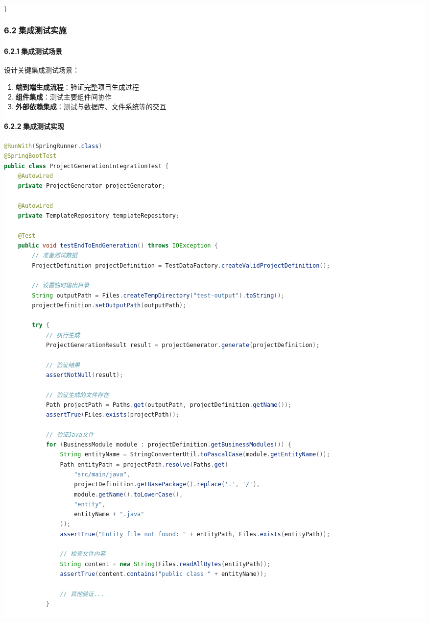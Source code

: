 ```java
}
```

### 6.2 集成测试实施

#### 6.2.1 集成测试场景

设计关键集成测试场景：

1. **端到端生成流程**：验证完整项目生成过程
2. **组件集成**：测试主要组件间协作
3. **外部依赖集成**：测试与数据库、文件系统等的交互

#### 6.2.2 集成测试实现

```java
@RunWith(SpringRunner.class)
@SpringBootTest
public class ProjectGenerationIntegrationTest {
    @Autowired
    private ProjectGenerator projectGenerator;
    
    @Autowired
    private TemplateRepository templateRepository;
    
    @Test
    public void testEndToEndGeneration() throws IOException {
        // 准备测试数据
        ProjectDefinition projectDefinition = TestDataFactory.createValidProjectDefinition();
        
        // 设置临时输出目录
        String outputPath = Files.createTempDirectory("test-output").toString();
        projectDefinition.setOutputPath(outputPath);
        
        try {
            // 执行生成
            ProjectGenerationResult result = projectGenerator.generate(projectDefinition);
            
            // 验证结果
            assertNotNull(result);
            
            // 验证生成的文件存在
            Path projectPath = Paths.get(outputPath, projectDefinition.getName());
            assertTrue(Files.exists(projectPath));
            
            // 验证Java文件
            for (BusinessModule module : projectDefinition.getBusinessModules()) {
                String entityName = StringConverterUtil.toPascalCase(module.getEntityName());
                Path entityPath = projectPath.resolve(Paths.get(
                    "src/main/java",
                    projectDefinition.getBasePackage().replace('.', '/'),
                    module.getName().toLowerCase(),
                    "entity",
                    entityName + ".java"
                ));
                assertTrue("Entity file not found: " + entityPath, Files.exists(entityPath));
                
                // 检查文件内容
                String content = new String(Files.readAllBytes(entityPath));
                assertTrue(content.contains("public class " + entityName));
                
                // 其他验证...
            }
            
```